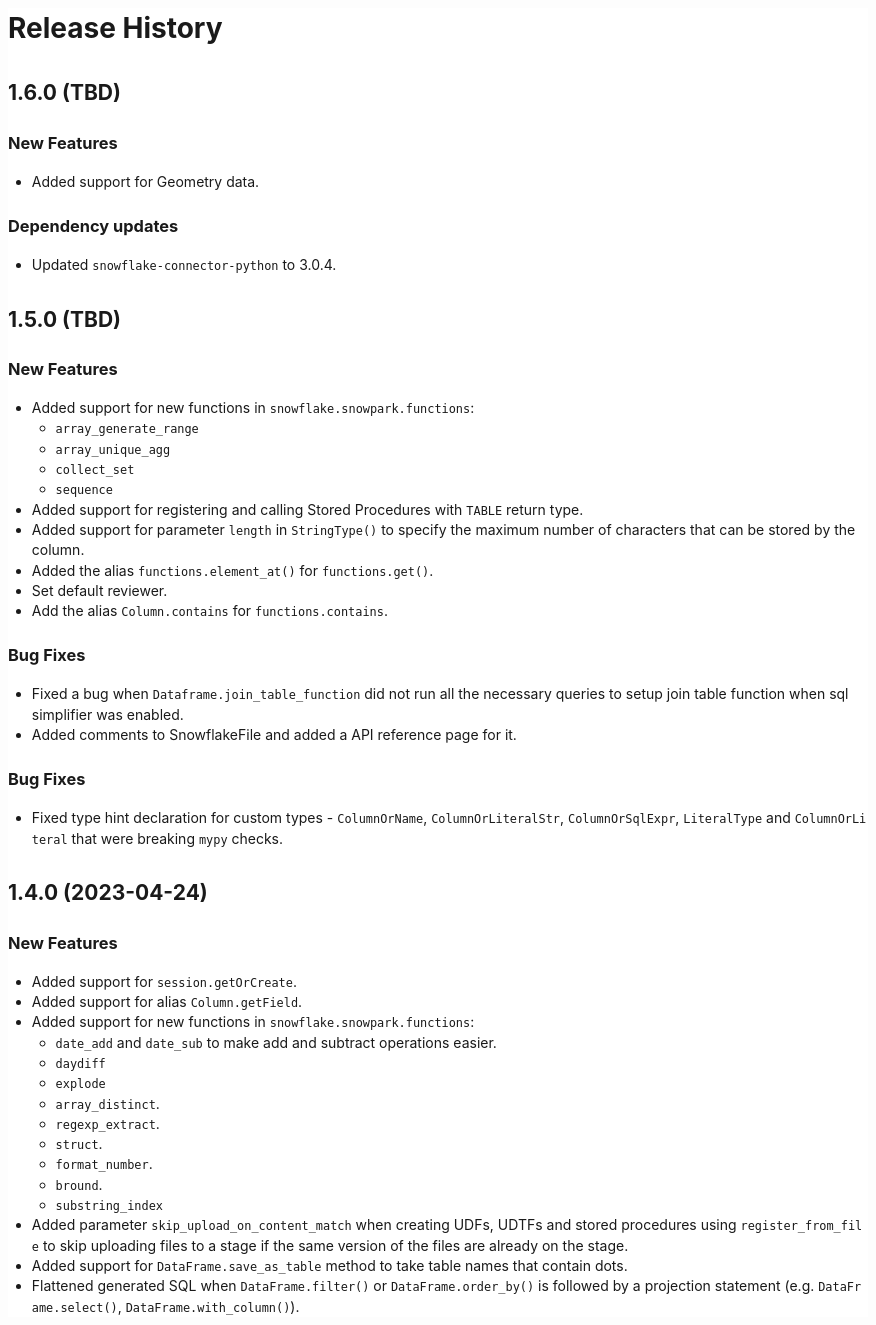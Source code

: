 # Release History

## 1.6.0 (TBD)

### New Features

- Added support for Geometry data.

### Dependency updates

- Updated `snowflake-connector-python` to 3.0.4.

## 1.5.0 (TBD)

### New Features

- Added support for new functions in `snowflake.snowpark.functions`:
  - `array_generate_range`
  - `array_unique_agg`
  - `collect_set`
  - `sequence`
- Added support for registering and calling Stored Procedures with `TABLE` return type.
- Added support for parameter `length` in `StringType()` to specify the maximum number of characters that can be stored by the column.
- Added the alias `functions.element_at()` for `functions.get()`.
- Set default reviewer.
- Add the alias `Column.contains` for `functions.contains`.

### Bug Fixes

- Fixed a bug when `Dataframe.join_table_function` did not run all the necessary queries to setup join table function when sql simplifier was enabled.
- Added comments to SnowflakeFile and added a API reference page for it.

### Bug Fixes

- Fixed type hint declaration for custom types - `ColumnOrName`, `ColumnOrLiteralStr`, `ColumnOrSqlExpr`, `LiteralType` and `ColumnOrLiteral` that were breaking `mypy` checks.

## 1.4.0 (2023-04-24)

### New Features

- Added support for `session.getOrCreate`.
- Added support for alias `Column.getField`.
- Added support for new functions in `snowflake.snowpark.functions`:
  - `date_add` and `date_sub` to make add and subtract operations easier.
  - `daydiff`
  - `explode`
  - `array_distinct`.
  - `regexp_extract`.
  - `struct`.
  - `format_number`.
  - `bround`.
  - `substring_index`
- Added parameter `skip_upload_on_content_match` when creating UDFs, UDTFs and stored procedures using `register_from_file` to skip uploading files to a stage if the same version of the files are already on the stage.
- Added support for `DataFrame.save_as_table` method to take table names that contain dots.
- Flattened generated SQL when `DataFrame.filter()` or `DataFrame.order_by()` is followed by a projection statement (e.g. `DataFrame.select()`, `DataFrame.with_column()`).